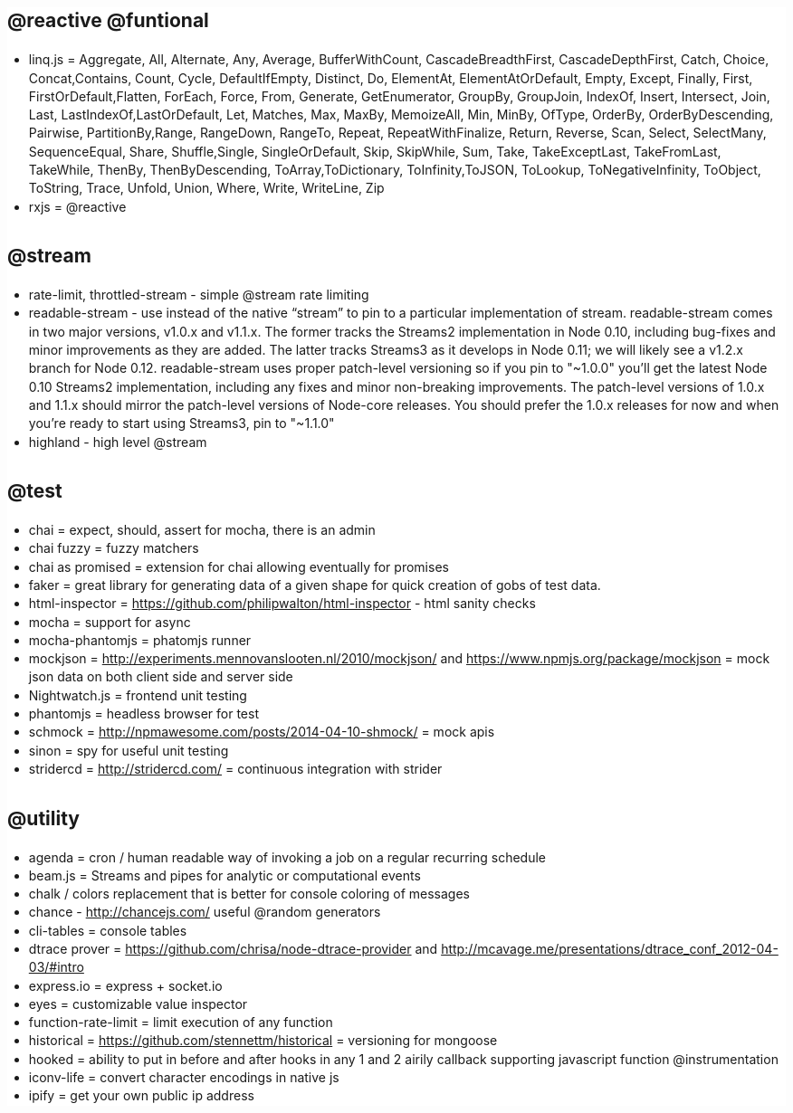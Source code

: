 ## @reactive @funtional
* linq.js = Aggregate, All, Alternate, Any, Average, BufferWithCount, CascadeBreadthFirst, CascadeDepthFirst, Catch, Choice, Concat,Contains, Count, Cycle, DefaultIfEmpty, Distinct, Do, ElementAt, ElementAtOrDefault, Empty, Except, Finally, First, FirstOrDefault,Flatten, ForEach, Force, From, Generate, GetEnumerator, GroupBy, GroupJoin, IndexOf, Insert, Intersect, Join, Last, LastIndexOf,LastOrDefault, Let, Matches, Max, MaxBy, MemoizeAll, Min, MinBy, OfType, OrderBy, OrderByDescending, Pairwise, PartitionBy,Range, RangeDown, RangeTo, Repeat, RepeatWithFinalize, Return, Reverse, Scan, Select, SelectMany, SequenceEqual, Share, Shuffle,Single, SingleOrDefault, Skip, SkipWhile, Sum, Take, TakeExceptLast, TakeFromLast, TakeWhile, ThenBy, ThenByDescending, ToArray,ToDictionary, ToInfinity,ToJSON, ToLookup, ToNegativeInfinity, ToObject, ToString, Trace, Unfold, Union, Where, Write, WriteLine, Zip
* rxjs = @reactive

## @stream
* rate-limit, throttled-stream - simple @stream rate limiting
* readable-stream - use instead of the native “stream” to pin to a particular implementation of stream.  readable-stream comes in two major versions, v1.0.x and v1.1.x. The former tracks the Streams2 implementation in Node 0.10, including bug-fixes and minor improvements as they are added. The latter tracks Streams3 as it develops in Node 0.11; we will likely see a v1.2.x branch for Node 0.12. readable-stream uses proper patch-level versioning so if you pin to  "~1.0.0"  you’ll get the latest Node 0.10 Streams2 implementation, including any fixes and minor non-breaking improvements. The patch-level versions of 1.0.x and 1.1.x should mirror the patch-level versions of Node-core releases. You should prefer the 1.0.x releases for now and when you’re ready to start using Streams3, pin to  "~1.1.0"
* highland - high level @stream

## @test
* chai = expect, should, assert for mocha, there is an admin
* chai fuzzy = fuzzy matchers
* chai as promised = extension for chai allowing eventually for promises
* faker = great library for generating data of a given shape for quick creation of gobs of test data.
* html-inspector = https://github.com/philipwalton/html-inspector - html sanity checks
* mocha = support for async
* mocha-phantomjs = phatomjs runner
* mockjson = http://experiments.mennovanslooten.nl/2010/mockjson/ and https://www.npmjs.org/package/mockjson = mock json data on both client side and server side
* Nightwatch.js = frontend unit testing
* phantomjs = headless browser for test
* schmock = http://npmawesome.com/posts/2014-04-10-shmock/ = mock apis
* sinon = spy for useful unit testing
* stridercd = http://stridercd.com/ = continuous integration with strider

## @utility
* agenda = cron / human readable way of invoking a job on a regular recurring schedule
* beam.js = Streams and pipes for analytic or computational events
* chalk / colors replacement that is better for console coloring of messages
* chance - http://chancejs.com/ useful @random generators
* cli-tables = console tables
* dtrace prover = https://github.com/chrisa/node-dtrace-provider and http://mcavage.me/presentations/dtrace_conf_2012-04-03/#intro
* express.io = express + socket.io
* eyes = customizable value inspector
* function-rate-limit = limit execution of any function
* historical = https://github.com/stennettm/historical = versioning for mongoose
* hooked = ability to put in before and after hooks in any 1 and 2 airily callback supporting javascript function @instrumentation
* iconv-life = convert character encodings in native js
* ipify = get your own public ip address